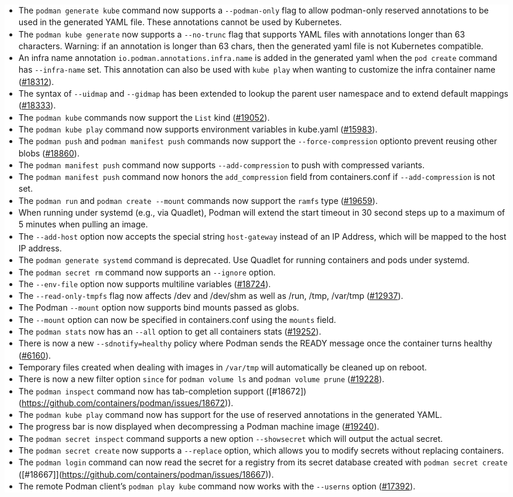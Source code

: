 - The `podman generate kube` command now supports a `--podman-only` flag to allow podman-only reserved annotations to be used in the generated YAML file. These annotations cannot be used by Kubernetes.
- The `podman kube generate` now supports a `--no-trunc` flag that supports YAML files with annotations longer than 63 characters. Warning: if an annotation is longer than 63 chars, then the generated yaml file is not Kubernetes compatible.
- An infra name annotation `io.podman.annotations.infra.name` is added in the generated yaml when the `pod create` command has `--infra-name` set. This annotation can also be used with `kube play` when wanting to customize the infra container name ([#18312](https://github.com/containers/podman/issues/18312)).
- The syntax of `--uidmap` and `--gidmap` has been extended to lookup the parent user namespace and to extend default mappings ([#18333](https://github.com/containers/podman/issues/18333)).
- The `podman kube` commands now support the `List` kind ([#19052](https://github.com/containers/podman/issues/19052)).
- The `podman kube play` command now supports environment variables in kube.yaml ([#15983](https://github.com/containers/podman/issues/15983)).
- The `podman push` and `podman manifest push` commands now support the `--force-compression` optionto prevent reusing other blobs ([#18860](https://github.com/containers/podman/issues/18660)).
- The `podman manifest push` command now supports `--add-compression` to push with compressed variants.
- The `podman manifest push` command now honors the `add_compression` field from containers.conf if `--add-compression` is not set.
- The `podman run` and `podman create --mount` commands now support the `ramfs` type ([#19659](https://github.com/containers/podman/issues/19659)).
- When running under systemd (e.g., via Quadlet), Podman will extend the start timeout in 30 second steps up to a maximum of 5 minutes when pulling an image.
- The `--add-host` option now accepts the special string `host-gateway` instead of an IP Address, which will be mapped to the host IP address.
- The `podman generate systemd` command is deprecated.  Use Quadlet for running containers and pods under systemd.
- The `podman secret rm` command now supports an `--ignore` option.
- The `--env-file` option now supports multiline variables ([#18724](https://github.com/containers/podman/issues/18724)).
- The `--read-only-tmpfs` flag now affects /dev and /dev/shm as well as /run, /tmp, /var/tmp ([#12937](https://github.com/containers/podman/issues/12937)).
- The Podman `--mount` option now supports bind mounts passed as globs.
- The `--mount` option can now be specified in containers.conf using the `mounts` field.
- The `podman stats` now has an `--all` option to get all containers stats ([#19252](https://github.com/containers/podman/issues/19252)).
- There is now a new `--sdnotify=healthy` policy where Podman sends the READY message once the container turns healthy ([#6160](https://github.com/containers/podman/issues/6160)).
- Temporary files created when dealing with images in `/var/tmp` will automatically be cleaned up on reboot.
- There is now a new filter option `since` for `podman volume ls` and `podman volume prune` ([#19228](https://github.com/containers/podman/issues/19228)).
- The `podman inspect` command now has tab-completion support ([#18672])(https://github.com/containers/podman/issues/18672)).
- The `podman kube play` command now has support for the use of reserved annotations in the generated YAML.
- The progress bar is now displayed when decompressing a Podman machine image ([#19240](https://github.com/containers/podman/issues/19240)).
- The `podman secret inspect` command supports a new option `--showsecret` which will output the actual secret.
- The `podman secret create` now supports a `--replace` option, which allows you to modify secrets without replacing containers.
- The `podman login` command can now read the secret for a registry from its secret database created with `podman secret create` ([#18667]](https://github.com/containers/podman/issues/18667)).
- The remote Podman client’s `podman play kube` command now works with the `--userns` option ([#17392](https://github.com/containers/podman/pull/17392)).
